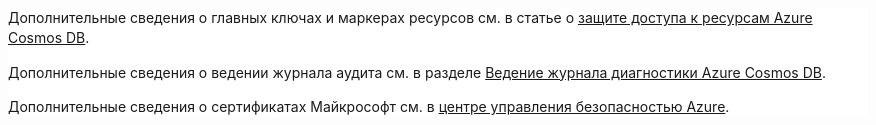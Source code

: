 Дополнительные сведения о главных ключах и маркерах ресурсов см. в статье о [защите доступа к ресурсам Azure Cosmos DB](secure-access-to-data.md).

Дополнительные сведения о ведении журнала аудита см. в разделе [Ведение журнала диагностики Azure Cosmos DB](logging.md).

Дополнительные сведения о сертификатах Майкрософт см. в [центре управления безопасностью Azure](https://azure.microsoft.com/support/trust-center/).
